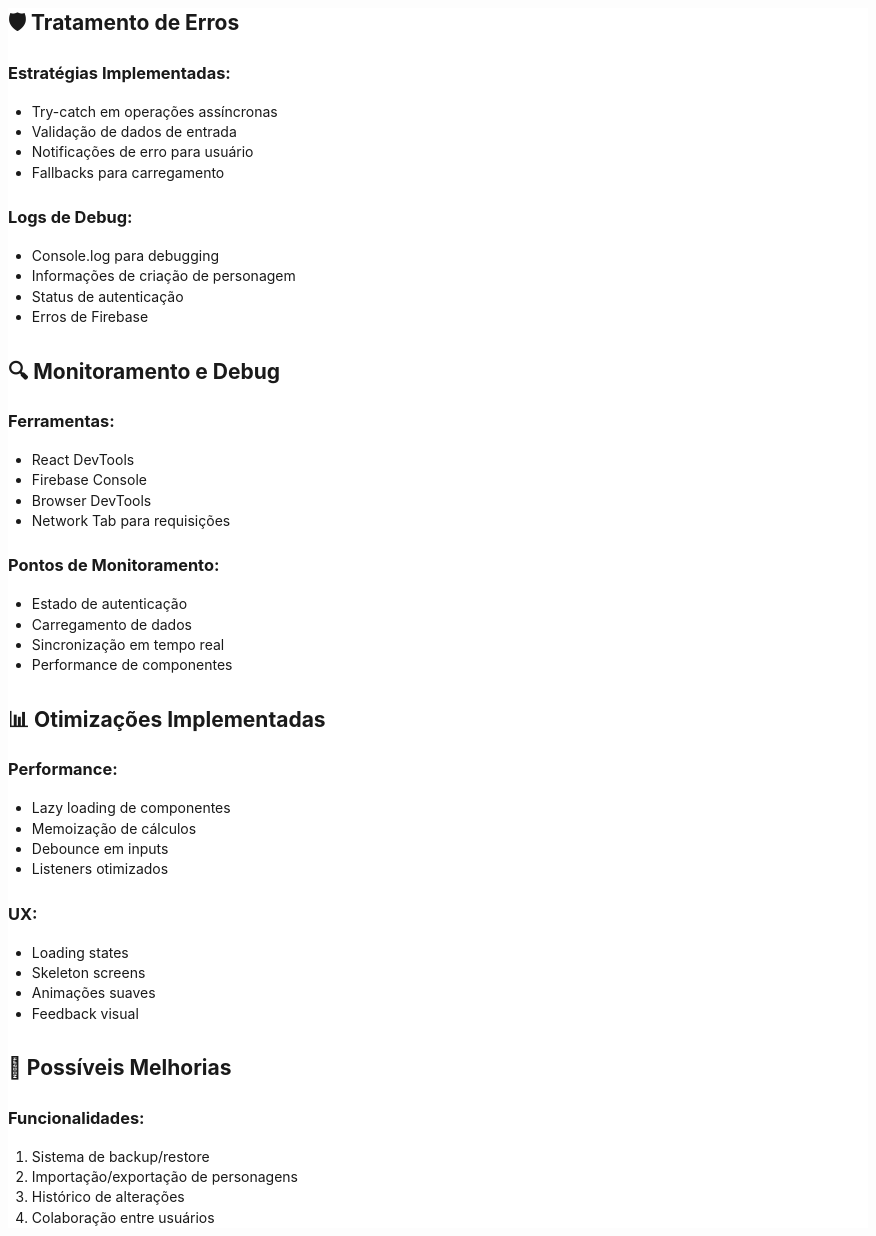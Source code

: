 ## 🛡️ Tratamento de Erros

### Estratégias Implementadas:
- Try-catch em operações assíncronas
- Validação de dados de entrada
- Notificações de erro para usuário
- Fallbacks para carregamento

### Logs de Debug:
- Console.log para debugging
- Informações de criação de personagem
- Status de autenticação
- Erros de Firebase

## 🔍 Monitoramento e Debug

### Ferramentas:
- React DevTools
- Firebase Console
- Browser DevTools
- Network Tab para requisições

### Pontos de Monitoramento:
- Estado de autenticação
- Carregamento de dados
- Sincronização em tempo real
- Performance de componentes

## 📊 Otimizações Implementadas

### Performance:
- Lazy loading de componentes
- Memoização de cálculos
- Debounce em inputs
- Listeners otimizados

### UX:
- Loading states
- Skeleton screens
- Animações suaves
- Feedback visual

## 🚀 Possíveis Melhorias

### Funcionalidades:
1. Sistema de backup/restore
2. Importação/exportação de personagens
3. Histórico de alterações
4. Colaboração entre usuários
